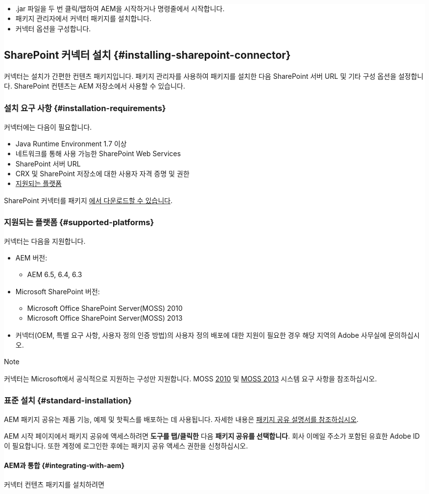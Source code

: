 * .jar 파일을 두 번 클릭/탭하여 AEM을 시작하거나 명령줄에서 시작합니다.
* 패키지 관리자에서 커넥터 패키지를 설치합니다.
* 커넥터 옵션을 구성합니다.

## SharePoint 커넥터 설치 {#installing-sharepoint-connector}

커넥터는 설치가 간편한 컨텐츠 패키지입니다. 패키지 관리자를 사용하여 패키지를 설치한 다음 SharePoint 서버 URL 및 기타 구성 옵션을 설정합니다. SharePoint 컨텐츠는 AEM 저장소에서 사용할 수 있습니다.

### 설치 요구 사항 {#installation-requirements}

커넥터에는 다음이 필요합니다.

* Java Runtime Environment 1.7 이상
* 네트워크를 통해 사용 가능한 SharePoint Web Services
* SharePoint 서버 URL
* CRX 및 SharePoint 저장소에 대한 사용자 자격 증명 및 권한
* [지원되는 플랫폼](#supported-platforms)

SharePoint 커넥터를 패키지 [에서 다운로드할 수 있습니다](https://www.adobeaemcloud.com/content/marketplace/marketplaceProxy.html?packagePath=/content/companies/public/adobe/packages/cq630/featurepack/cq-6.3.0-featurepack-17673).

### 지원되는 플랫폼 {#supported-platforms}

커넥터는 다음을 지원합니다.

* AEM 버전:

   * AEM 6.5, 6.4, 6.3

* Microsoft SharePoint 버전:

   * Microsoft Office SharePoint Server(MOSS) 2010
   * Microsoft Office SharePoint Server(MOSS) 2013

* 커넥터(OEM, 특별 요구 사항, 사용자 정의 인증 방법)의 사용자 정의 배포에 대한 지원이 필요한 경우 해당 지역의 Adobe 사무실에 문의하십시오.

>[!NOTE]
>
>커넥터는 Microsoft에서 공식적으로 지원하는 구성만 지원합니다. MOSS [2010](https://technet.microsoft.com/en-us/library/cc262485(office.14).aspx) 및 [MOSS 2013](https://technet.microsoft.com/en-us/library/cc262485.aspx) 시스템 요구 사항을 참조하십시오.

### 표준 설치 {#standard-installation}

AEM 패키지 공유는 제품 기능, 예제 및 핫픽스를 배포하는 데 사용됩니다. 자세한 내용은 [패키지 공유 설명서를 참조하십시오](/help/sites-administering/package-manager.md#package-share).

AEM 시작 페이지에서 패키지 공유에 액세스하려면 **도구를 탭/클릭한** 다음 **패키지 공유를 선택합니다**. 회사 이메일 주소가 포함된 유효한 Adobe ID이 필요합니다. 또한 계정에 로그인한 후에는 패키지 공유 액세스 권한을 신청하십시오.

#### AEM과 통합 {#integrating-with-aem}

커넥터 컨텐츠 패키지를 설치하려면
